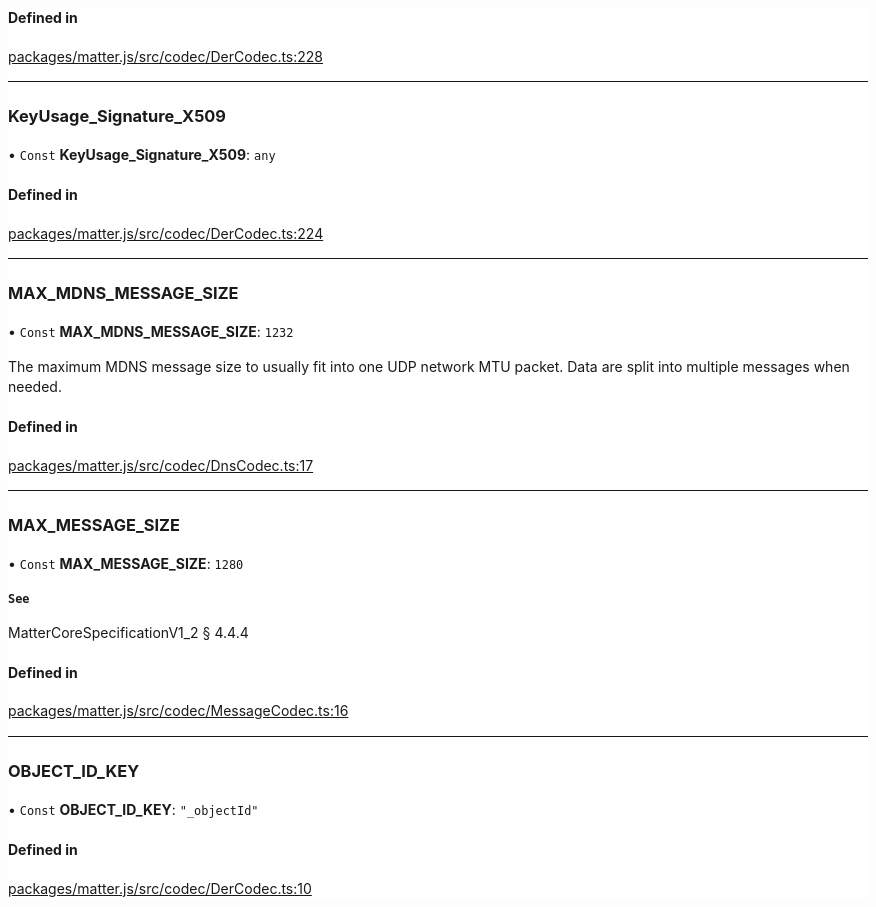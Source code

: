 #### Defined in

[packages/matter.js/src/codec/DerCodec.ts:228](https://github.com/project-chip/matter.js/blob/c15b1068/packages/matter.js/src/codec/DerCodec.ts#L228)

___

### KeyUsage\_Signature\_X509

• `Const` **KeyUsage\_Signature\_X509**: `any`

#### Defined in

[packages/matter.js/src/codec/DerCodec.ts:224](https://github.com/project-chip/matter.js/blob/c15b1068/packages/matter.js/src/codec/DerCodec.ts#L224)

___

### MAX\_MDNS\_MESSAGE\_SIZE

• `Const` **MAX\_MDNS\_MESSAGE\_SIZE**: ``1232``

The maximum MDNS message size to usually fit into one UDP network MTU packet. Data are split into multiple messages
when needed.

#### Defined in

[packages/matter.js/src/codec/DnsCodec.ts:17](https://github.com/project-chip/matter.js/blob/c15b1068/packages/matter.js/src/codec/DnsCodec.ts#L17)

___

### MAX\_MESSAGE\_SIZE

• `Const` **MAX\_MESSAGE\_SIZE**: ``1280``

**`See`**

MatterCoreSpecificationV1_2 § 4.4.4

#### Defined in

[packages/matter.js/src/codec/MessageCodec.ts:16](https://github.com/project-chip/matter.js/blob/c15b1068/packages/matter.js/src/codec/MessageCodec.ts#L16)

___

### OBJECT\_ID\_KEY

• `Const` **OBJECT\_ID\_KEY**: ``"_objectId"``

#### Defined in

[packages/matter.js/src/codec/DerCodec.ts:10](https://github.com/project-chip/matter.js/blob/c15b1068/packages/matter.js/src/codec/DerCodec.ts#L10)
